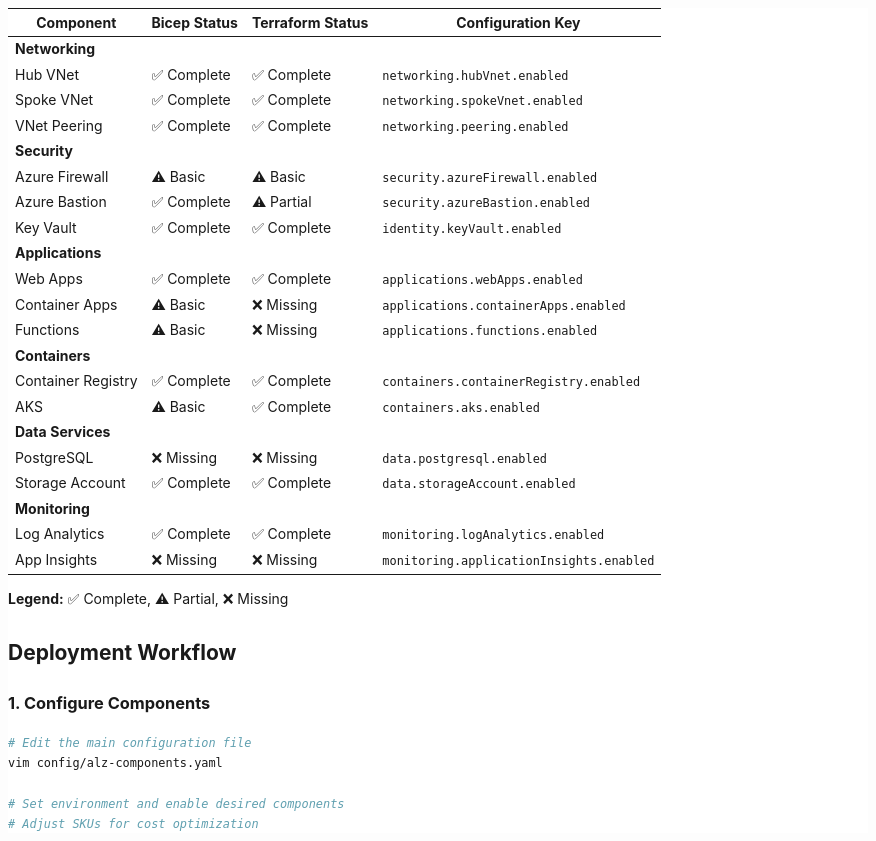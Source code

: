 | Component          | Bicep Status | Terraform Status | Configuration Key                        |
| ------------------ | ------------ | ---------------- | ---------------------------------------- |
| **Networking**     |
| Hub VNet           | ✅ Complete  | ✅ Complete      | `networking.hubVnet.enabled`             |
| Spoke VNet         | ✅ Complete  | ✅ Complete      | `networking.spokeVnet.enabled`           |
| VNet Peering       | ✅ Complete  | ✅ Complete      | `networking.peering.enabled`             |
| **Security**       |
| Azure Firewall     | ⚠️ Basic     | ⚠️ Basic         | `security.azureFirewall.enabled`         |
| Azure Bastion      | ✅ Complete  | ⚠️ Partial       | `security.azureBastion.enabled`          |
| Key Vault          | ✅ Complete  | ✅ Complete      | `identity.keyVault.enabled`              |
| **Applications**   |
| Web Apps           | ✅ Complete  | ✅ Complete      | `applications.webApps.enabled`           |
| Container Apps     | ⚠️ Basic     | ❌ Missing       | `applications.containerApps.enabled`     |
| Functions          | ⚠️ Basic     | ❌ Missing       | `applications.functions.enabled`         |
| **Containers**     |
| Container Registry | ✅ Complete  | ✅ Complete      | `containers.containerRegistry.enabled`   |
| AKS                | ⚠️ Basic     | ✅ Complete      | `containers.aks.enabled`                 |
| **Data Services**  |
| PostgreSQL         | ❌ Missing   | ❌ Missing       | `data.postgresql.enabled`                |
| Storage Account    | ✅ Complete  | ✅ Complete      | `data.storageAccount.enabled`            |
| **Monitoring**     |
| Log Analytics      | ✅ Complete  | ✅ Complete      | `monitoring.logAnalytics.enabled`        |
| App Insights       | ❌ Missing   | ❌ Missing       | `monitoring.applicationInsights.enabled` |

**Legend:** ✅ Complete, ⚠️ Partial, ❌ Missing

## Deployment Workflow

### 1. Configure Components

```bash
# Edit the main configuration file
vim config/alz-components.yaml

# Set environment and enable desired components
# Adjust SKUs for cost optimization
```
